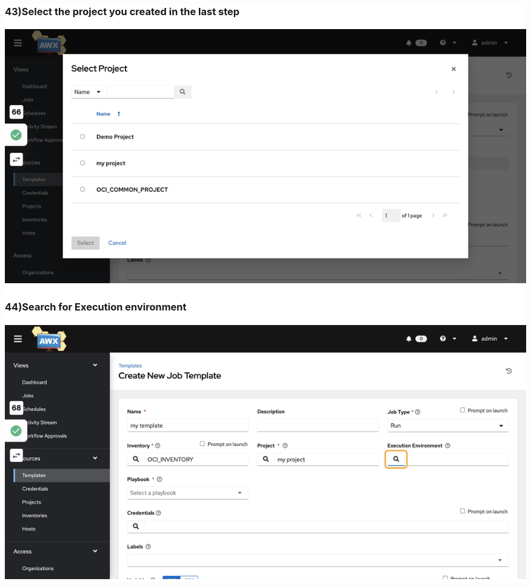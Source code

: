 
### 43)Select the project you created in the last step
![](images/awx/select_proj_43.png)



### 44)Search for Execution environment
![](images/awx/project_template_ee_44.png)
